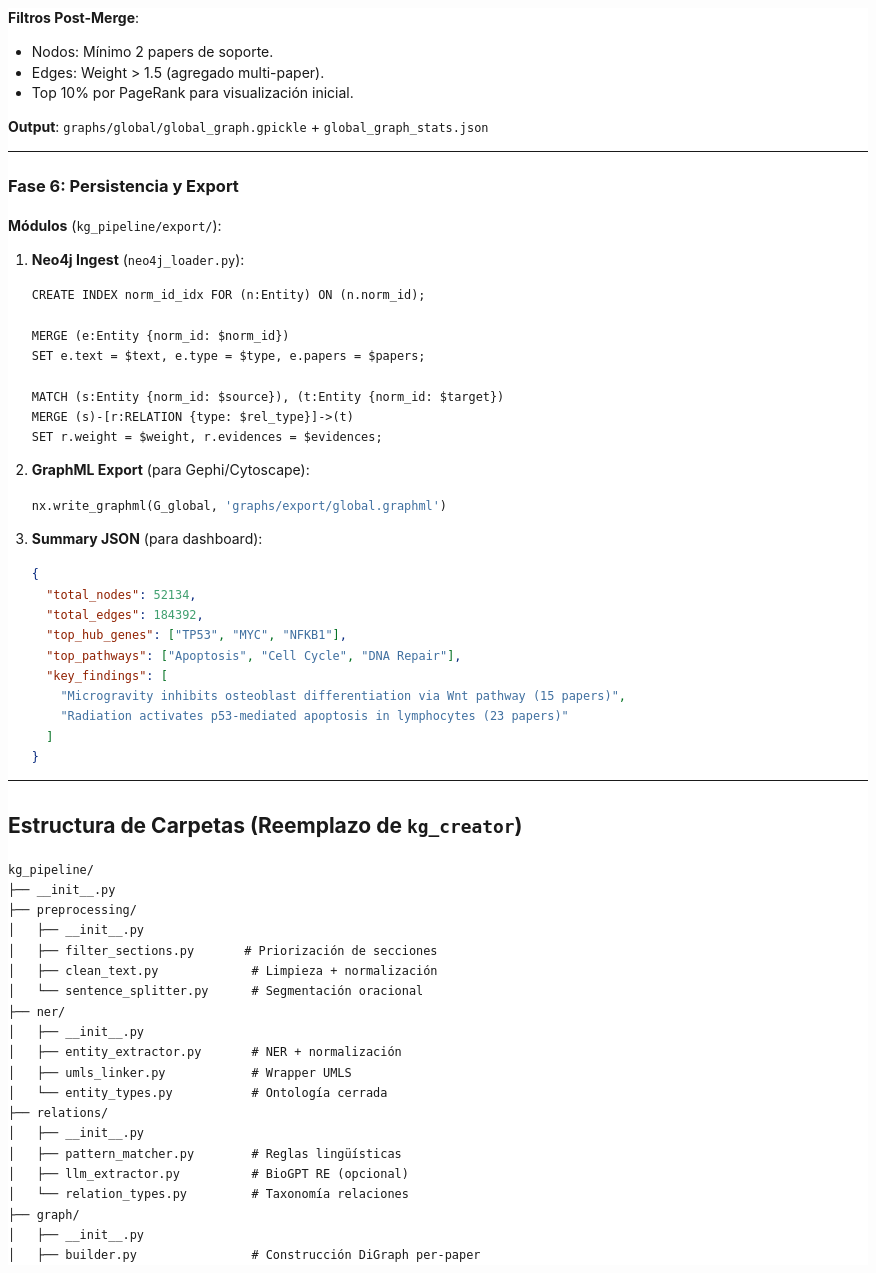 **Filtros Post-Merge**:
- Nodos: Mínimo 2 papers de soporte.
- Edges: Weight > 1.5 (agregado multi-paper).
- Top 10% por PageRank para visualización inicial.

**Output**: `graphs/global/global_graph.gpickle` + `global_graph_stats.json`

---
### Fase 6: Persistencia y Export
**Módulos** (`kg_pipeline/export/`):

1. **Neo4j Ingest** (`neo4j_loader.py`):
   ```cypher
   CREATE INDEX norm_id_idx FOR (n:Entity) ON (n.norm_id);
   
   MERGE (e:Entity {norm_id: $norm_id})
   SET e.text = $text, e.type = $type, e.papers = $papers;
   
   MATCH (s:Entity {norm_id: $source}), (t:Entity {norm_id: $target})
   MERGE (s)-[r:RELATION {type: $rel_type}]->(t)
   SET r.weight = $weight, r.evidences = $evidences;
   ```

2. **GraphML Export** (para Gephi/Cytoscape):
   ```python
   nx.write_graphml(G_global, 'graphs/export/global.graphml')
   ```

3. **Summary JSON** (para dashboard):
   ```json
   {
     "total_nodes": 52134,
     "total_edges": 184392,
     "top_hub_genes": ["TP53", "MYC", "NFKB1"],
     "top_pathways": ["Apoptosis", "Cell Cycle", "DNA Repair"],
     "key_findings": [
       "Microgravity inhibits osteoblast differentiation via Wnt pathway (15 papers)",
       "Radiation activates p53-mediated apoptosis in lymphocytes (23 papers)"
     ]
   }
   ```

---
## Estructura de Carpetas (Reemplazo de `kg_creator`)

```
kg_pipeline/
├── __init__.py
├── preprocessing/
│   ├── __init__.py
│   ├── filter_sections.py       # Priorización de secciones
│   ├── clean_text.py             # Limpieza + normalización
│   └── sentence_splitter.py      # Segmentación oracional
├── ner/
│   ├── __init__.py
│   ├── entity_extractor.py       # NER + normalización
│   ├── umls_linker.py            # Wrapper UMLS
│   └── entity_types.py           # Ontología cerrada
├── relations/
│   ├── __init__.py
│   ├── pattern_matcher.py        # Reglas lingüísticas
│   ├── llm_extractor.py          # BioGPT RE (opcional)
│   └── relation_types.py         # Taxonomía relaciones
├── graph/
│   ├── __init__.py
│   ├── builder.py                # Construcción DiGraph per-paper
```